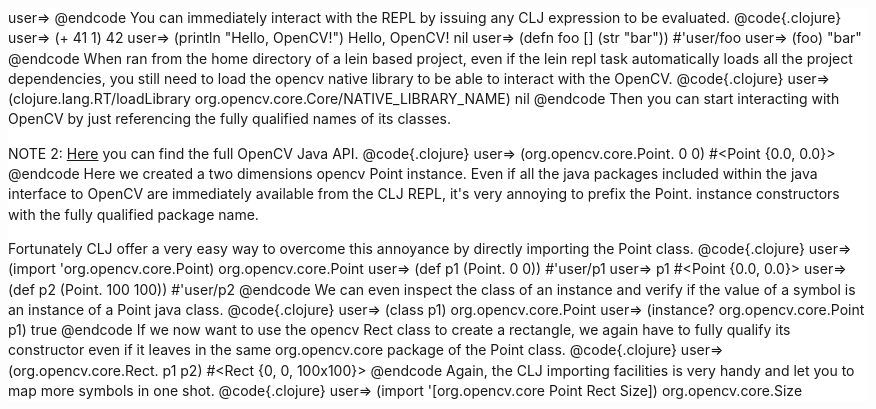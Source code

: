 user=>
@endcode
You can immediately interact with the REPL by issuing any CLJ expression to be evaluated.
@code{.clojure}
user=> (+ 41 1)
42
user=> (println "Hello, OpenCV!")
Hello, OpenCV!
nil
user=> (defn foo [] (str "bar"))
#'user/foo
user=> (foo)
"bar"
@endcode
When ran from the home directory of a lein based project, even if the lein repl task automatically
loads all the project dependencies, you still need to load the opencv native library to be able to
interact with the OpenCV.
@code{.clojure}
user=> (clojure.lang.RT/loadLibrary org.opencv.core.Core/NATIVE_LIBRARY_NAME)
nil
@endcode
Then you can start interacting with OpenCV by just referencing the fully qualified names of its
classes.

NOTE 2: [Here](http://docs.opencv.org/java/) you can find the full OpenCV Java API.
@code{.clojure}
user=> (org.opencv.core.Point. 0 0)
#<Point {0.0, 0.0}>
@endcode
Here we created a two dimensions opencv Point instance. Even if all the java packages included
within the java interface to OpenCV are immediately available from the CLJ REPL, it's very annoying
to prefix the Point. instance constructors with the fully qualified package name.

Fortunately CLJ offer a very easy way to overcome this annoyance by directly importing the Point
class.
@code{.clojure}
user=> (import 'org.opencv.core.Point)
org.opencv.core.Point
user=> (def p1 (Point. 0 0))
#'user/p1
user=> p1
#<Point {0.0, 0.0}>
user=> (def p2 (Point. 100 100))
#'user/p2
@endcode
We can even inspect the class of an instance and verify if the value of a symbol is an instance of a
Point java class.
@code{.clojure}
user=> (class p1)
org.opencv.core.Point
user=> (instance? org.opencv.core.Point p1)
true
@endcode
If we now want to use the opencv Rect class to create a rectangle, we again have to fully qualify
its constructor even if it leaves in the same org.opencv.core package of the Point class.
@code{.clojure}
user=> (org.opencv.core.Rect. p1 p2)
#<Rect {0, 0, 100x100}>
@endcode
Again, the CLJ importing facilities is very handy and let you to map more symbols in one shot.
@code{.clojure}
user=> (import '[org.opencv.core Point Rect Size])
org.opencv.core.Size